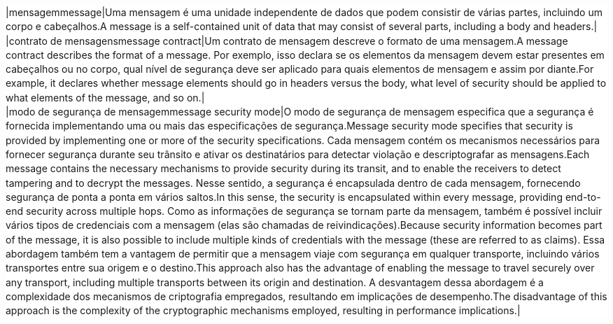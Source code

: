 |<span data-ttu-id="ff5f4-178">mensagem</span><span class="sxs-lookup"><span data-stu-id="ff5f4-178">message</span></span>|<span data-ttu-id="ff5f4-179">Uma mensagem é uma unidade independente de dados que podem consistir de várias partes, incluindo um corpo e cabeçalhos.</span><span class="sxs-lookup"><span data-stu-id="ff5f4-179">A message is a self-contained unit of data that may consist of several parts, including a body and headers.</span></span>|  
|<span data-ttu-id="ff5f4-180">contrato de mensagens</span><span class="sxs-lookup"><span data-stu-id="ff5f4-180">message contract</span></span>|<span data-ttu-id="ff5f4-181">Um contrato de mensagem descreve o formato de uma mensagem.</span><span class="sxs-lookup"><span data-stu-id="ff5f4-181">A message contract describes the format of a message.</span></span> <span data-ttu-id="ff5f4-182">Por exemplo, isso declara se os elementos da mensagem devem estar presentes em cabeçalhos ou no corpo, qual nível de segurança deve ser aplicado para quais elementos de mensagem e assim por diante.</span><span class="sxs-lookup"><span data-stu-id="ff5f4-182">For example, it declares whether message elements should go in headers versus the body, what level of security should be applied to what elements of the message, and so on.</span></span>|  
|<span data-ttu-id="ff5f4-183">modo de segurança de mensagem</span><span class="sxs-lookup"><span data-stu-id="ff5f4-183">message security mode</span></span>|<span data-ttu-id="ff5f4-184">O modo de segurança de mensagem especifica que a segurança é fornecida implementando uma ou mais das especificações de segurança.</span><span class="sxs-lookup"><span data-stu-id="ff5f4-184">Message security mode specifies that security is provided by implementing one or more of the security specifications.</span></span> <span data-ttu-id="ff5f4-185">Cada mensagem contém os mecanismos necessários para fornecer segurança durante seu trânsito e ativar os destinatários para detectar violação e descriptografar as mensagens.</span><span class="sxs-lookup"><span data-stu-id="ff5f4-185">Each message contains the necessary mechanisms to provide security during its transit, and to enable the receivers to detect tampering and to decrypt the messages.</span></span> <span data-ttu-id="ff5f4-186">Nesse sentido, a segurança é encapsulada dentro de cada mensagem, fornecendo segurança de ponta a ponta em vários saltos.</span><span class="sxs-lookup"><span data-stu-id="ff5f4-186">In this sense, the security is encapsulated within every message, providing end-to-end security across multiple hops.</span></span> <span data-ttu-id="ff5f4-187">Como as informações de segurança se tornam parte da mensagem, também é possível incluir vários tipos de credenciais com a mensagem (elas são chamadas de reivindicações).</span><span class="sxs-lookup"><span data-stu-id="ff5f4-187">Because security information becomes part of the message, it is also possible to include multiple kinds of credentials with the message (these are referred to as claims).</span></span> <span data-ttu-id="ff5f4-188">Essa abordagem também tem a vantagem de permitir que a mensagem viaje com segurança em qualquer transporte, incluindo vários transportes entre sua origem e o destino.</span><span class="sxs-lookup"><span data-stu-id="ff5f4-188">This approach also has the advantage of enabling the message to travel securely over any transport, including multiple transports between its origin and destination.</span></span> <span data-ttu-id="ff5f4-189">A desvantagem dessa abordagem é a complexidade dos mecanismos de criptografia empregados, resultando em implicações de desempenho.</span><span class="sxs-lookup"><span data-stu-id="ff5f4-189">The disadvantage of this approach is the complexity of the cryptographic mechanisms employed, resulting in performance implications.</span></span>|  